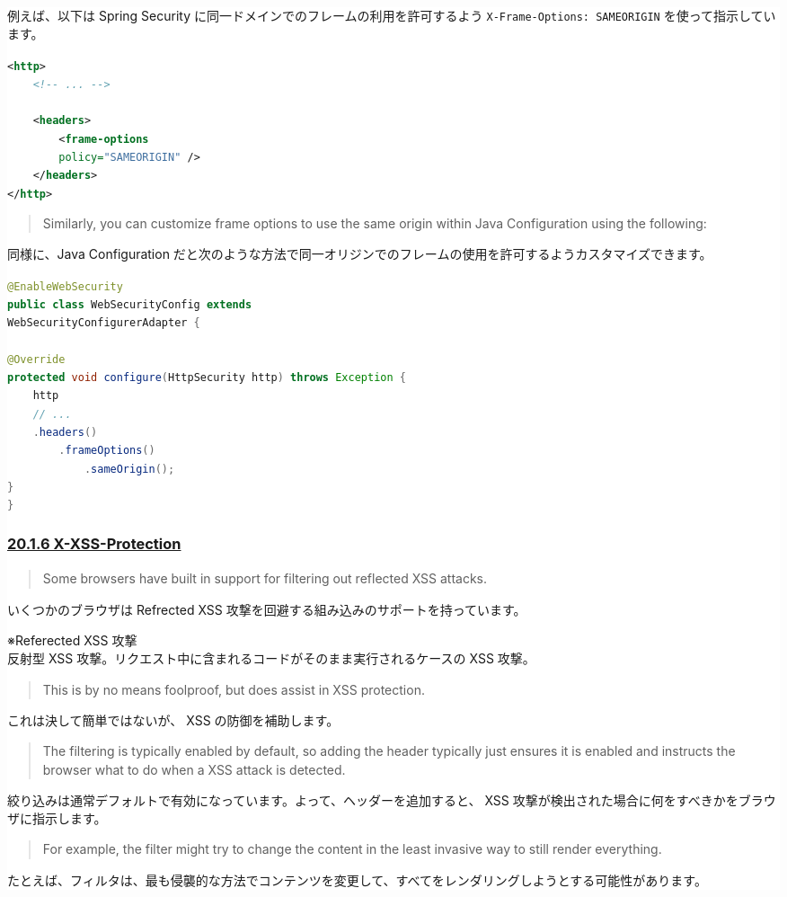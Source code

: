 例えば、以下は Spring Security に同一ドメインでのフレームの利用を許可するよう `X-Frame-Options: SAMEORIGIN` を使って指示しています。

```xml
<http>
	<!-- ... -->

	<headers>
		<frame-options
		policy="SAMEORIGIN" />
	</headers>
</http>
```

> Similarly, you can customize frame options to use the same origin within Java Configuration using the following:

同様に、Java Configuration だと次のような方法で同一オリジンでのフレームの使用を許可するようカスタマイズできます。

```java
@EnableWebSecurity
public class WebSecurityConfig extends
WebSecurityConfigurerAdapter {

@Override
protected void configure(HttpSecurity http) throws Exception {
	http
	// ...
	.headers()
		.frameOptions()
			.sameOrigin();
}
}
```

### [20.1.6 X-XSS-Protection](https://docs.spring.io/spring-security/site/docs/current/reference/htmlsingle/#headers-xss-protection)
> Some browsers have built in support for filtering out reflected XSS attacks.

いくつかのブラウザは Refrected XSS 攻撃を回避する組み込みのサポートを持っています。

※Referected XSS 攻撃  
反射型 XSS 攻撃。リクエスト中に含まれるコードがそのまま実行されるケースの XSS 攻撃。

> This is by no means foolproof, but does assist in XSS protection.

これは決して簡単ではないが、 XSS の防御を補助します。

> The filtering is typically enabled by default, so adding the header typically just ensures it is enabled and instructs the browser what to do when a XSS attack is detected.

絞り込みは通常デフォルトで有効になっています。よって、ヘッダーを追加すると、 XSS 攻撃が検出された場合に何をすべきかをブラウザに指示します。

> For example, the filter might try to change the content in the least invasive way to still render everything.

たとえば、フィルタは、最も侵襲的な方法でコンテンツを変更して、すべてをレンダリングしようとする可能性があります。

